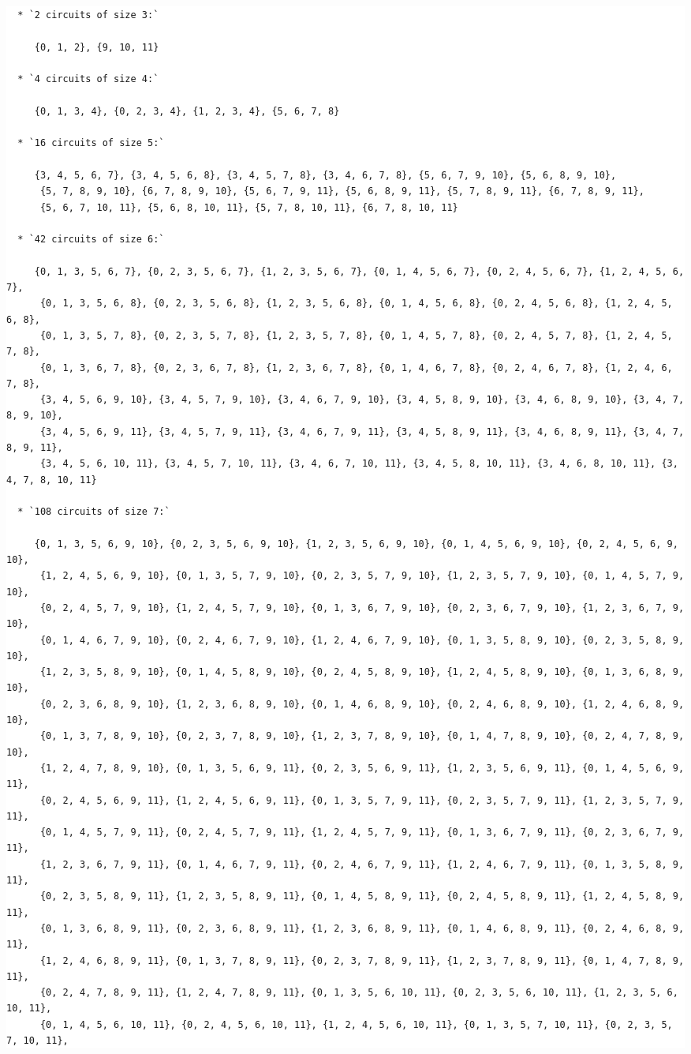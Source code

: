       * `2 circuits of size 3:`

         {0, 1, 2}, {9, 10, 11}

      * `4 circuits of size 4:`

         {0, 1, 3, 4}, {0, 2, 3, 4}, {1, 2, 3, 4}, {5, 6, 7, 8}

      * `16 circuits of size 5:`

         {3, 4, 5, 6, 7}, {3, 4, 5, 6, 8}, {3, 4, 5, 7, 8}, {3, 4, 6, 7, 8}, {5, 6, 7, 9, 10}, {5, 6, 8, 9, 10},
          {5, 7, 8, 9, 10}, {6, 7, 8, 9, 10}, {5, 6, 7, 9, 11}, {5, 6, 8, 9, 11}, {5, 7, 8, 9, 11}, {6, 7, 8, 9, 11},
          {5, 6, 7, 10, 11}, {5, 6, 8, 10, 11}, {5, 7, 8, 10, 11}, {6, 7, 8, 10, 11}

      * `42 circuits of size 6:`

         {0, 1, 3, 5, 6, 7}, {0, 2, 3, 5, 6, 7}, {1, 2, 3, 5, 6, 7}, {0, 1, 4, 5, 6, 7}, {0, 2, 4, 5, 6, 7}, {1, 2, 4, 5, 6, 7},
          {0, 1, 3, 5, 6, 8}, {0, 2, 3, 5, 6, 8}, {1, 2, 3, 5, 6, 8}, {0, 1, 4, 5, 6, 8}, {0, 2, 4, 5, 6, 8}, {1, 2, 4, 5, 6, 8},
          {0, 1, 3, 5, 7, 8}, {0, 2, 3, 5, 7, 8}, {1, 2, 3, 5, 7, 8}, {0, 1, 4, 5, 7, 8}, {0, 2, 4, 5, 7, 8}, {1, 2, 4, 5, 7, 8},
          {0, 1, 3, 6, 7, 8}, {0, 2, 3, 6, 7, 8}, {1, 2, 3, 6, 7, 8}, {0, 1, 4, 6, 7, 8}, {0, 2, 4, 6, 7, 8}, {1, 2, 4, 6, 7, 8},
          {3, 4, 5, 6, 9, 10}, {3, 4, 5, 7, 9, 10}, {3, 4, 6, 7, 9, 10}, {3, 4, 5, 8, 9, 10}, {3, 4, 6, 8, 9, 10}, {3, 4, 7, 8, 9, 10},
          {3, 4, 5, 6, 9, 11}, {3, 4, 5, 7, 9, 11}, {3, 4, 6, 7, 9, 11}, {3, 4, 5, 8, 9, 11}, {3, 4, 6, 8, 9, 11}, {3, 4, 7, 8, 9, 11},
          {3, 4, 5, 6, 10, 11}, {3, 4, 5, 7, 10, 11}, {3, 4, 6, 7, 10, 11}, {3, 4, 5, 8, 10, 11}, {3, 4, 6, 8, 10, 11}, {3, 4, 7, 8, 10, 11}

      * `108 circuits of size 7:`

         {0, 1, 3, 5, 6, 9, 10}, {0, 2, 3, 5, 6, 9, 10}, {1, 2, 3, 5, 6, 9, 10}, {0, 1, 4, 5, 6, 9, 10}, {0, 2, 4, 5, 6, 9, 10},
          {1, 2, 4, 5, 6, 9, 10}, {0, 1, 3, 5, 7, 9, 10}, {0, 2, 3, 5, 7, 9, 10}, {1, 2, 3, 5, 7, 9, 10}, {0, 1, 4, 5, 7, 9, 10},
          {0, 2, 4, 5, 7, 9, 10}, {1, 2, 4, 5, 7, 9, 10}, {0, 1, 3, 6, 7, 9, 10}, {0, 2, 3, 6, 7, 9, 10}, {1, 2, 3, 6, 7, 9, 10},
          {0, 1, 4, 6, 7, 9, 10}, {0, 2, 4, 6, 7, 9, 10}, {1, 2, 4, 6, 7, 9, 10}, {0, 1, 3, 5, 8, 9, 10}, {0, 2, 3, 5, 8, 9, 10},
          {1, 2, 3, 5, 8, 9, 10}, {0, 1, 4, 5, 8, 9, 10}, {0, 2, 4, 5, 8, 9, 10}, {1, 2, 4, 5, 8, 9, 10}, {0, 1, 3, 6, 8, 9, 10},
          {0, 2, 3, 6, 8, 9, 10}, {1, 2, 3, 6, 8, 9, 10}, {0, 1, 4, 6, 8, 9, 10}, {0, 2, 4, 6, 8, 9, 10}, {1, 2, 4, 6, 8, 9, 10},
          {0, 1, 3, 7, 8, 9, 10}, {0, 2, 3, 7, 8, 9, 10}, {1, 2, 3, 7, 8, 9, 10}, {0, 1, 4, 7, 8, 9, 10}, {0, 2, 4, 7, 8, 9, 10},
          {1, 2, 4, 7, 8, 9, 10}, {0, 1, 3, 5, 6, 9, 11}, {0, 2, 3, 5, 6, 9, 11}, {1, 2, 3, 5, 6, 9, 11}, {0, 1, 4, 5, 6, 9, 11},
          {0, 2, 4, 5, 6, 9, 11}, {1, 2, 4, 5, 6, 9, 11}, {0, 1, 3, 5, 7, 9, 11}, {0, 2, 3, 5, 7, 9, 11}, {1, 2, 3, 5, 7, 9, 11},
          {0, 1, 4, 5, 7, 9, 11}, {0, 2, 4, 5, 7, 9, 11}, {1, 2, 4, 5, 7, 9, 11}, {0, 1, 3, 6, 7, 9, 11}, {0, 2, 3, 6, 7, 9, 11},
          {1, 2, 3, 6, 7, 9, 11}, {0, 1, 4, 6, 7, 9, 11}, {0, 2, 4, 6, 7, 9, 11}, {1, 2, 4, 6, 7, 9, 11}, {0, 1, 3, 5, 8, 9, 11},
          {0, 2, 3, 5, 8, 9, 11}, {1, 2, 3, 5, 8, 9, 11}, {0, 1, 4, 5, 8, 9, 11}, {0, 2, 4, 5, 8, 9, 11}, {1, 2, 4, 5, 8, 9, 11},
          {0, 1, 3, 6, 8, 9, 11}, {0, 2, 3, 6, 8, 9, 11}, {1, 2, 3, 6, 8, 9, 11}, {0, 1, 4, 6, 8, 9, 11}, {0, 2, 4, 6, 8, 9, 11},
          {1, 2, 4, 6, 8, 9, 11}, {0, 1, 3, 7, 8, 9, 11}, {0, 2, 3, 7, 8, 9, 11}, {1, 2, 3, 7, 8, 9, 11}, {0, 1, 4, 7, 8, 9, 11},
          {0, 2, 4, 7, 8, 9, 11}, {1, 2, 4, 7, 8, 9, 11}, {0, 1, 3, 5, 6, 10, 11}, {0, 2, 3, 5, 6, 10, 11}, {1, 2, 3, 5, 6, 10, 11},
          {0, 1, 4, 5, 6, 10, 11}, {0, 2, 4, 5, 6, 10, 11}, {1, 2, 4, 5, 6, 10, 11}, {0, 1, 3, 5, 7, 10, 11}, {0, 2, 3, 5, 7, 10, 11},